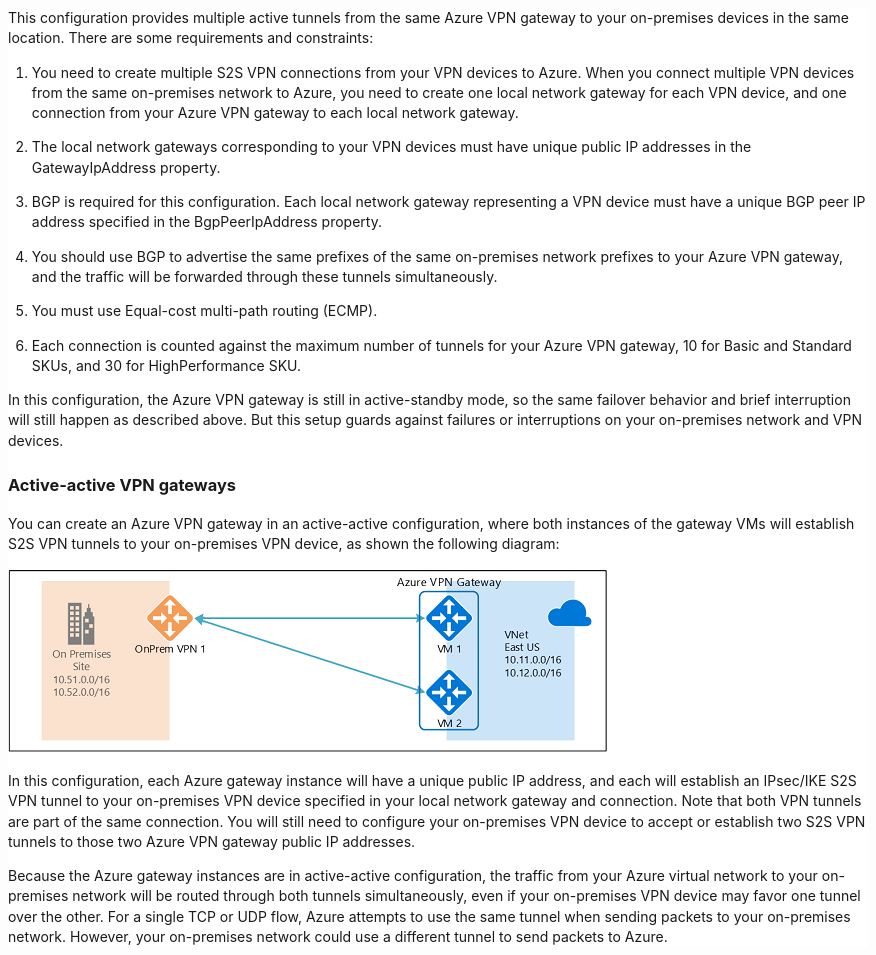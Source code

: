  

This configuration provides multiple active tunnels from the same Azure VPN gateway to your on-premises devices in the same location. There are some requirements and constraints:

1. You need to create multiple S2S VPN connections from your VPN devices to Azure. When you connect multiple VPN devices from the same on-premises network to Azure, you need to create one local network gateway for each VPN device, and one connection from your Azure VPN gateway to each local network gateway.

2. The local network gateways corresponding to your VPN devices must have unique public IP addresses in the GatewayIpAddress property.

3. BGP is required for this configuration. Each local network gateway representing a VPN device must have a unique BGP peer IP address specified in the BgpPeerIpAddress property.

4. You should use BGP to advertise the same prefixes of the same on-premises network prefixes to your Azure VPN gateway, and the traffic will be forwarded through these tunnels simultaneously.

5. You must use Equal-cost multi-path routing (ECMP).

6. Each connection is counted against the maximum number of tunnels for your Azure VPN gateway, 10 for Basic and Standard SKUs, and 30 for HighPerformance SKU.

In this configuration, the Azure VPN gateway is still in active-standby mode, so the same failover behavior and brief interruption will still happen as described above. But this setup guards against failures or interruptions on your on-premises network and VPN devices.

 

### Active-active VPN gateways

You can create an Azure VPN gateway in an active-active configuration, where both instances of the gateway VMs will establish S2S VPN tunnels to your on-premises VPN device, as shown the following diagram:

![Single Azure VPN Gateway in active active configuration.](../media/vpn-active-active.png)

In this configuration, each Azure gateway instance will have a unique public IP address, and each will establish an IPsec/IKE S2S VPN tunnel to your on-premises VPN device specified in your local network gateway and connection. Note that both VPN tunnels are part of the same connection. You will still need to configure your on-premises VPN device to accept or establish two S2S VPN tunnels to those two Azure VPN gateway public IP addresses.

Because the Azure gateway instances are in active-active configuration, the traffic from your Azure virtual network to your on-premises network will be routed through both tunnels simultaneously, even if your on-premises VPN device may favor one tunnel over the other. For a single TCP or UDP flow, Azure attempts to use the same tunnel when sending packets to your on-premises network. However, your on-premises network could use a different tunnel to send packets to Azure.

